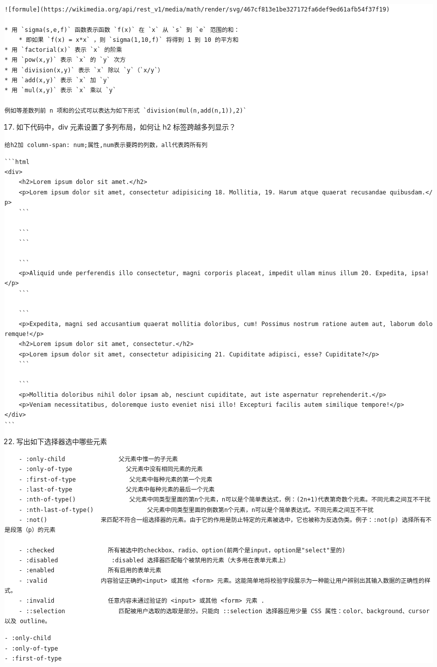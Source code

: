     ![formule](https://wikimedia.org/api/rest_v1/media/math/render/svg/467cf813e1be327172fa6def9ed61afb54f37f19)

    * 用 `sigma(s,e,f)` 函数表示函数 `f(x)` 在 `x` 从 `s` 到 `e` 范围的和：
        * 即如果 `f(x) = x*x` ，则 `sigma(1,10,f)` 将得到 1 到 10 的平方和
    * 用 `factorial(x)` 表示 `x` 的阶乘
    * 用 `pow(x,y)` 表示 `x` 的 `y` 次方
    * 用 `division(x,y)` 表示 `x` 除以 `y`（`x/y`）
    * 用 `add(x,y)` 表示 `x` 加 `y`
    * 用 `mul(x,y)` 表示 `x` 乘以 `y`

    例如等差数列前 n 项和的公式可以表达为如下形式 `division(mul(n,add(n,1)),2)`
17. 如下代码中，div 元素设置了多列布局，如何让 h2 标签跨越多列显示？
```
给h2加 column-span: num;属性,num表示要跨的列数，all代表跨所有列
```
    ```html
    <div>
        <h2>Lorem ipsum dolor sit amet.</h2>
        <p>Lorem ipsum dolor sit amet, consectetur adipisicing 18. Mollitia, 19. Harum atque quaerat recusandae quibusdam.</p>
        ```

        ```
        ```

        ```
        <p>Aliquid unde perferendis illo consectetur, magni corporis placeat, impedit ullam minus illum 20. Expedita, ipsa!</p>
        ```

        ```
        <p>Expedita, magni sed accusantium quaerat mollitia doloribus, cum! Possimus nostrum ratione autem aut, laborum doloremque!</p>
        <h2>Lorem ipsum dolor sit amet, consectetur.</h2>
        <p>Lorem ipsum dolor sit amet, consectetur adipisicing 21. Cupiditate adipisci, esse? Cupiditate?</p>
        ```

        ```
        <p>Mollitia doloribus nihil dolor ipsam ab, nesciunt cupiditate, aut iste aspernatur reprehenderit.</p>
        <p>Veniam necessitatibus, doloremque iusto eveniet nisi illo! Excepturi facilis autem similique tempore!</p>
    </div>
    ```

22. 写出如下选择器选中哪些元素
```
    - :only-child               父元素中惟一的子元素
    - :only-of-type               父元素中没有相同元素的元素
    - :first-of-type               父元素中每种元素的第一个元素
    - :last-of-type               父元素中每种元素的最后一个元素
    - :nth-of-type()               父元素中同类型里面的第n个元素，n可以是个简单表达式，例：(2n+1)代表第奇数个元素。不同元素之间互不干扰
    - :nth-last-of-type()               父元素中同类型里面的倒数第n个元素，n可以是个简单表达式。不同元素之间互不干扰
    - :not()               来匹配不符合一组选择器的元素。由于它的作用是防止特定的元素被选中，它也被称为反选伪类。例子：:not(p) 选择所有不是段落（p）的元素

    - :checked               所有被选中的checkbox、radio、option(前两个是input，option是"select"里的)
    - :disabled               :disabled 选择器匹配每个被禁用的元素（大多用在表单元素上）
    - :enabled               所有启用的表单元素
    - :valid               内容验证正确的<input> 或其他 <form> 元素。这能简单地将校验字段展示为一种能让用户辨别出其输入数据的正确性的样式。
    - :invalid               任意内容未通过验证的 <input> 或其他 <form> 元素 .
    - ::selection               匹配被用户选取的选取是部分。只能向 ::selection 选择器应用少量 CSS 属性：color、background、cursor 以及 outline。
```
    - :only-child
    - :only-of-type
    - :first-of-type